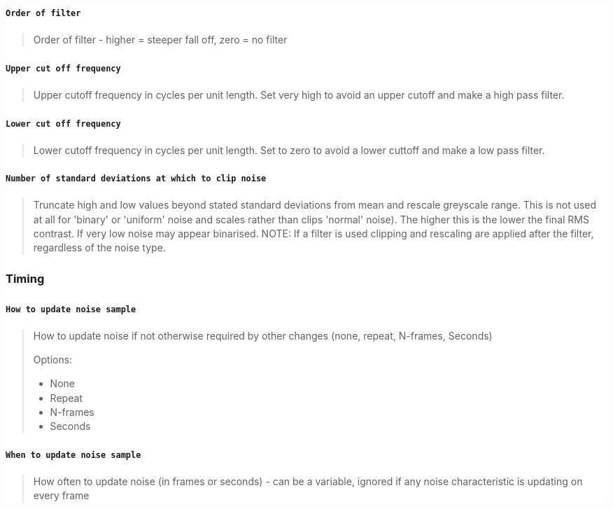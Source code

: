 #### `Order of filter`
> Order of filter - higher = steeper fall off, zero = no filter

#### `Upper cut off frequency`
> Upper cutoff frequency in cycles per unit length. Set very high to avoid an upper cutoff and make a high pass filter.

#### `Lower cut off frequency`
> Lower cutoff frequency in cycles per unit length. Set to zero to avoid a lower cuttoff and make a low pass filter.

#### `Number of standard deviations at which to clip noise`
> Truncate high and low values beyond stated standard deviations from mean and rescale greyscale range. This is not used at all for 'binary' or 'uniform' noise and scales rather than clips 'normal' noise). The higher this is the lower the final RMS contrast. If very low noise may appear binarised. NOTE: If a filter is used clipping and rescaling are applied after the filter, regardless of the noise type.

### Timing

#### `How to update noise sample`
> How to update noise if not otherwise required by other changes (none, repeat, N-frames, Seconds)
> 
> Options:
> - None
> - Repeat
> - N-frames
> - Seconds

#### `When to update noise sample`
> How often to update noise (in frames or seconds) - can be a variable, ignored if any noise characteristic is updating on every frame

